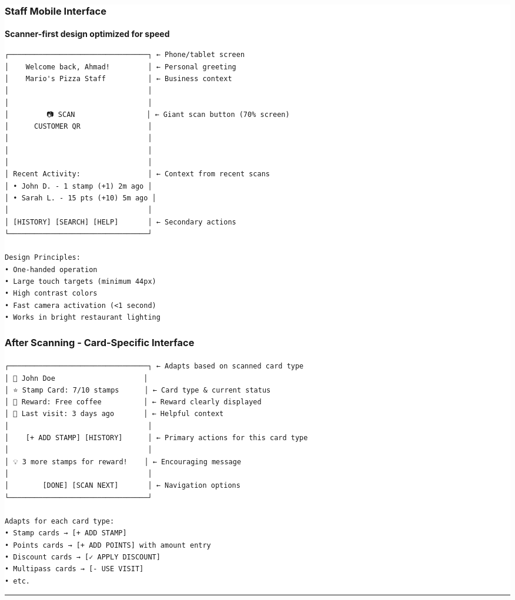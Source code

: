### Staff Mobile Interface
**Scanner-first design optimized for speed**

```
┌─────────────────────────────────┐ ← Phone/tablet screen
│    Welcome back, Ahmad!         │ ← Personal greeting
│    Mario's Pizza Staff          │ ← Business context
│                                 │
│                                 │
│         📷 SCAN                 │ ← Giant scan button (70% screen)
│      CUSTOMER QR                │
│                                 │ 
│                                 │
│                                 │
│ Recent Activity:                │ ← Context from recent scans
│ • John D. - 1 stamp (+1) 2m ago │
│ • Sarah L. - 15 pts (+10) 5m ago │
│                                 │
│ [HISTORY] [SEARCH] [HELP]       │ ← Secondary actions
└─────────────────────────────────┘

Design Principles:
• One-handed operation
• Large touch targets (minimum 44px)  
• High contrast colors
• Fast camera activation (<1 second)
• Works in bright restaurant lighting
```

### After Scanning - Card-Specific Interface
```
┌─────────────────────────────────┐ ← Adapts based on scanned card type
│ 👤 John Doe                     │
│ ⭐ Stamp Card: 7/10 stamps      │ ← Card type & current status
│ 🎯 Reward: Free coffee          │ ← Reward clearly displayed
│ 📅 Last visit: 3 days ago       │ ← Helpful context
│                                 │
│    [+ ADD STAMP] [HISTORY]      │ ← Primary actions for this card type
│                                 │
│ 💡 3 more stamps for reward!    │ ← Encouraging message
│                                 │
│        [DONE] [SCAN NEXT]       │ ← Navigation options
└─────────────────────────────────┘

Adapts for each card type:
• Stamp cards → [+ ADD STAMP]
• Points cards → [+ ADD POINTS] with amount entry
• Discount cards → [✓ APPLY DISCOUNT] 
• Multipass cards → [- USE VISIT]
• etc.
```

---